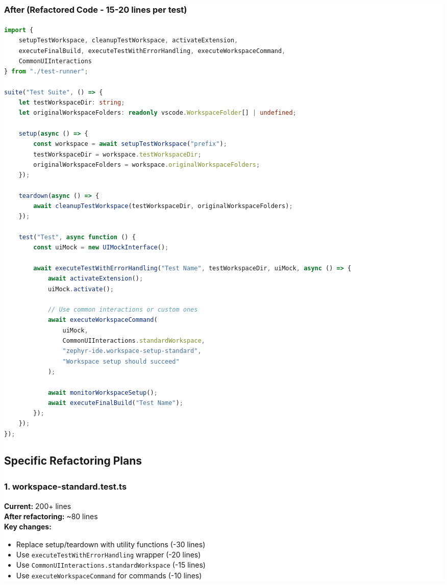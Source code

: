 ### After (Refactored Code - 15-20 lines per test)

```typescript
import { 
    setupTestWorkspace, cleanupTestWorkspace, activateExtension, 
    executeFinalBuild, executeTestWithErrorHandling, executeWorkspaceCommand,
    CommonUIInteractions
} from "./test-runner";

suite("Test Suite", () => {
    let testWorkspaceDir: string;
    let originalWorkspaceFolders: readonly vscode.WorkspaceFolder[] | undefined;

    setup(async () => {
        const workspace = await setupTestWorkspace("prefix");
        testWorkspaceDir = workspace.testWorkspaceDir;
        originalWorkspaceFolders = workspace.originalWorkspaceFolders;
    });

    teardown(async () => {
        await cleanupTestWorkspace(testWorkspaceDir, originalWorkspaceFolders);
    });

    test("Test", async function () {
        const uiMock = new UIMockInterface();
        
        await executeTestWithErrorHandling("Test Name", testWorkspaceDir, uiMock, async () => {
            await activateExtension();
            uiMock.activate();

            // Use common interactions or custom ones
            await executeWorkspaceCommand(
                uiMock,
                CommonUIInteractions.standardWorkspace,
                "zephyr-ide.workspace-setup-standard",
                "Workspace setup should succeed"
            );

            await monitorWorkspaceSetup();
            await executeFinalBuild("Test Name");
        });
    });
});
```

## Specific Refactoring Plans

### 1. workspace-standard.test.ts
**Current:** 200+ lines  
**After refactoring:** ~80 lines  
**Key changes:**
- Replace setup/teardown with utility functions (-30 lines)
- Use `executeTestWithErrorHandling` wrapper (-20 lines)
- Use `CommonUIInteractions.standardWorkspace` (-15 lines)
- Use `executeWorkspaceCommand` for commands (-10 lines)
